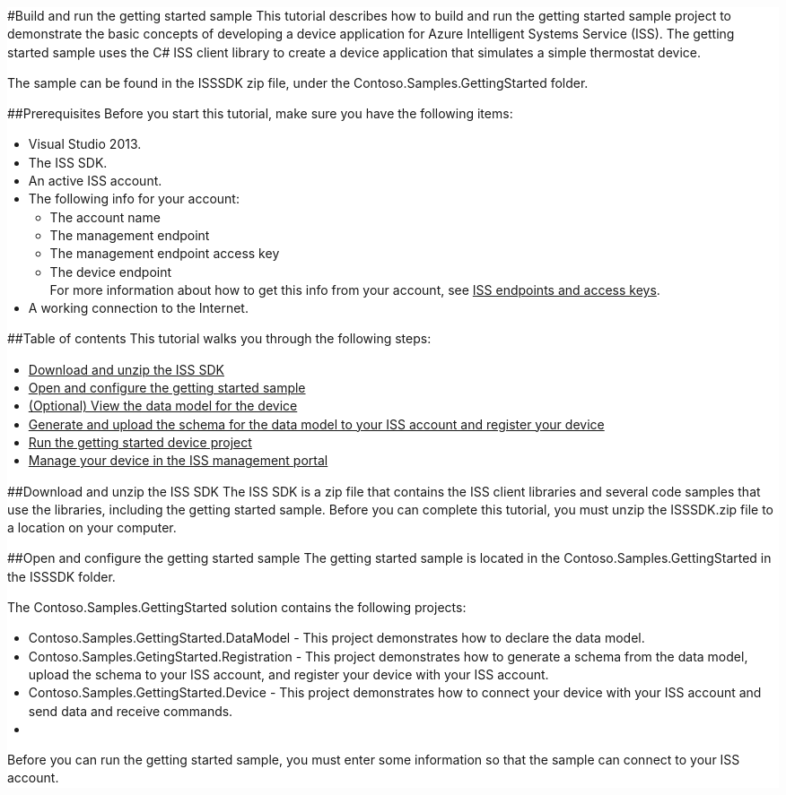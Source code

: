 <properties title="Build and run the ISS getting started sample" pageTitle="Build and run the ISS getting started sample" description="Get started developing for ISS by building and running the getting started sample." metaKeywords="Intelligent Systems,ISS,IoT,develop,get started, sample" services="intelligent-systems" solutions="" documentationCenter="" authors="kevinasg" manager="jillfra" videoId="" scriptId="" />

<tags ms.service="intelligent-systems" ms.devlang="dotnet" ms.topic="article" ms.tgt_pltfrm="multiple" ms.workload="tbd" ms.date="11/13/2014" ms.author="kevinasg" ms.prod="azure">

#Build and run the getting started sample
This tutorial describes how to build and run the getting started sample project to demonstrate the basic concepts of developing a device application for Azure Intelligent Systems Service (ISS). The getting started sample uses the C# ISS client library to create a device application that simulates a simple thermostat device.  

The sample can be found in the ISSSDK zip file, under the Contoso.Samples.GettingStarted folder.

##Prerequisites
Before you start this tutorial, make sure you have the following items:  

-	Visual Studio 2013.
-	The ISS SDK.
-	An active ISS account.
-	The following info for your account:
	-	The account name
	-	The management endpoint
	-	The management endpoint access key
	-	The device endpoint   
	For more information about how to get this info from your account, see [ISS endpoints and access keys](./iss-endpoints-access-keys.md).
-	A working connection to the Internet.  

##Table of contents
This tutorial walks you through the following steps:  

-	[Download and unzip the ISS SDK](#subheading1)
-	[Open and configure the getting started sample](#subheading2)
-	[(Optional) View the data model for the device](#subheading3)
-	[Generate and upload the schema for the data model to your ISS account and register your device](#subheading4)
-	[Run the getting started device project](#subheading5)
-	[Manage your device in the ISS management portal](#subheading6)

##<a name="subheading1"></a>Download and unzip the ISS SDK
The ISS SDK is a zip file that contains the ISS client libraries and several code samples that use the libraries, including the getting started sample. Before you can complete this tutorial, you must unzip the ISSSDK.zip file to a location on your computer.  

##<a name="subheading2"></a>Open and configure the getting started sample
The getting started sample is located in the Contoso.Samples.GettingStarted in the ISSSDK folder.  

The Contoso.Samples.GettingStarted solution contains the following projects:  

- Contoso.Samples.GettingStarted.DataModel - This project demonstrates how to declare the data model.
- Contoso.Samples.GetingStarted.Registration - This project demonstrates how to generate a schema from the data model, upload the schema to your ISS account, and register your device with your ISS account.
-	Contoso.Samples.GettingStarted.Device - This project demonstrates how to connect your device with your ISS account and send data and receive commands.  
-	
Before you can run the getting started sample, you must enter some information so that the sample can connect to your ISS account.  
